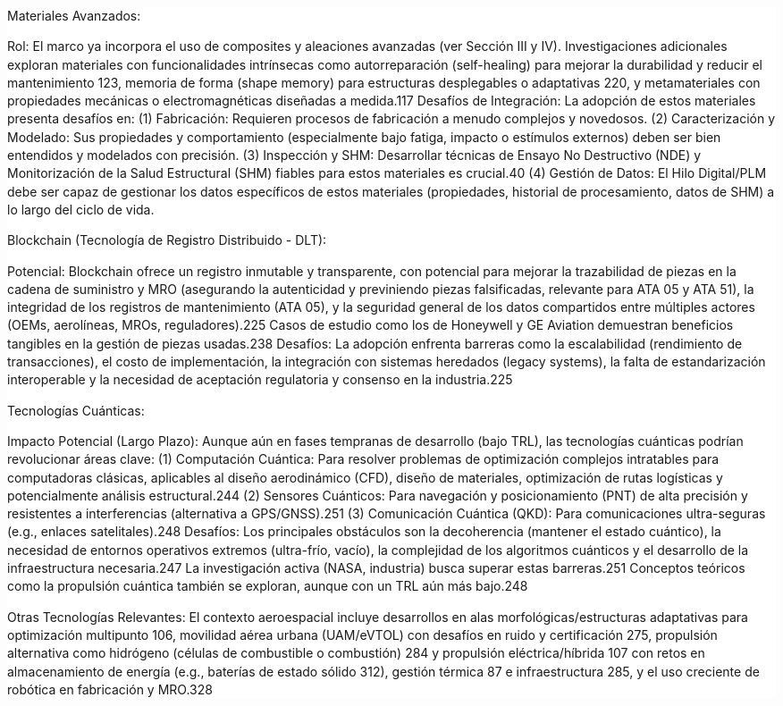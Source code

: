 

Materiales Avanzados:

Rol: El marco ya incorpora el uso de composites y aleaciones avanzadas (ver Sección III y IV). Investigaciones adicionales exploran materiales con funcionalidades intrínsecas como autorreparación (self-healing) para mejorar la durabilidad y reducir el mantenimiento 123, memoria de forma (shape memory) para estructuras desplegables o adaptativas 220, y metamateriales con propiedades mecánicas o electromagnéticas diseñadas a medida.117
Desafíos de Integración: La adopción de estos materiales presenta desafíos en: (1) Fabricación: Requieren procesos de fabricación a menudo complejos y novedosos. (2) Caracterización y Modelado: Sus propiedades y comportamiento (especialmente bajo fatiga, impacto o estímulos externos) deben ser bien entendidos y modelados con precisión. (3) Inspección y SHM: Desarrollar técnicas de Ensayo No Destructivo (NDE) y Monitorización de la Salud Estructural (SHM) fiables para estos materiales es crucial.40 (4) Gestión de Datos: El Hilo Digital/PLM debe ser capaz de gestionar los datos específicos de estos materiales (propiedades, historial de procesamiento, datos de SHM) a lo largo del ciclo de vida.



Blockchain (Tecnología de Registro Distribuido - DLT):

Potencial: Blockchain ofrece un registro inmutable y transparente, con potencial para mejorar la trazabilidad de piezas en la cadena de suministro y MRO (asegurando la autenticidad y previniendo piezas falsificadas, relevante para ATA 05 y ATA 51), la integridad de los registros de mantenimiento (ATA 05), y la seguridad general de los datos compartidos entre múltiples actores (OEMs, aerolíneas, MROs, reguladores).225 Casos de estudio como los de Honeywell y GE Aviation demuestran beneficios tangibles en la gestión de piezas usadas.238
Desafíos: La adopción enfrenta barreras como la escalabilidad (rendimiento de transacciones), el costo de implementación, la integración con sistemas heredados (legacy systems), la falta de estandarización interoperable y la necesidad de aceptación regulatoria y consenso en la industria.225



Tecnologías Cuánticas:

Impacto Potencial (Largo Plazo): Aunque aún en fases tempranas de desarrollo (bajo TRL), las tecnologías cuánticas podrían revolucionar áreas clave: (1) Computación Cuántica: Para resolver problemas de optimización complejos intratables para computadoras clásicas, aplicables al diseño aerodinámico (CFD), diseño de materiales, optimización de rutas logísticas y potencialmente análisis estructural.244 (2) Sensores Cuánticos: Para navegación y posicionamiento (PNT) de alta precisión y resistentes a interferencias (alternativa a GPS/GNSS).251 (3) Comunicación Cuántica (QKD): Para comunicaciones ultra-seguras (e.g., enlaces satelitales).248
Desafíos: Los principales obstáculos son la decoherencia (mantener el estado cuántico), la necesidad de entornos operativos extremos (ultra-frío, vacío), la complejidad de los algoritmos cuánticos y el desarrollo de la infraestructura necesaria.247 La investigación activa (NASA, industria) busca superar estas barreras.251 Conceptos teóricos como la propulsión cuántica también se exploran, aunque con un TRL aún más bajo.248



Otras Tecnologías Relevantes: El contexto aeroespacial incluye desarrollos en alas morfológicas/estructuras adaptativas para optimización multipunto 106, movilidad aérea urbana (UAM/eVTOL) con desafíos en ruido y certificación 275, propulsión alternativa como hidrógeno (células de combustible o combustión) 284 y propulsión eléctrica/híbrida 107 con retos en almacenamiento de energía (e.g., baterías de estado sólido 312), gestión térmica 87 e infraestructura 285, y el uso creciente de robótica en fabricación y MRO.328
